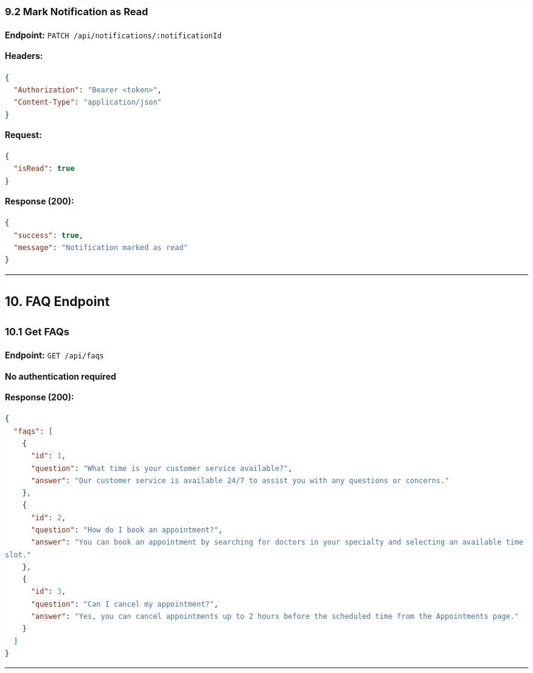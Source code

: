 
### 9.2 Mark Notification as Read
**Endpoint:** `PATCH /api/notifications/:notificationId`

**Headers:**
```json
{
  "Authorization": "Bearer <token>",
  "Content-Type": "application/json"
}
```

**Request:**
```json
{
  "isRead": true
}
```

**Response (200):**
```json
{
  "success": true,
  "message": "Notification marked as read"
}
```

---

## 10. FAQ Endpoint

### 10.1 Get FAQs
**Endpoint:** `GET /api/faqs`

**No authentication required**

**Response (200):**
```json
{
  "faqs": [
    {
      "id": 1,
      "question": "What time is your customer service available?",
      "answer": "Our customer service is available 24/7 to assist you with any questions or concerns."
    },
    {
      "id": 2,
      "question": "How do I book an appointment?",
      "answer": "You can book an appointment by searching for doctors in your specialty and selecting an available time slot."
    },
    {
      "id": 3,
      "question": "Can I cancel my appointment?",
      "answer": "Yes, you can cancel appointments up to 2 hours before the scheduled time from the Appointments page."
    }
  ]
}
```

---